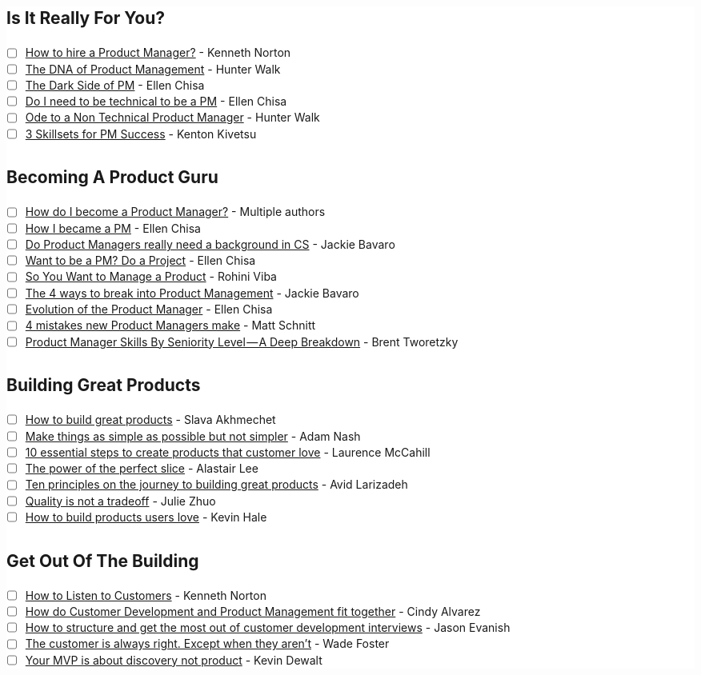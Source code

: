 ## Is It Really For You?
- [ ] [How to hire a Product Manager?](https://www.kennethnorton.com/essays/productmanager.html) - Kenneth Norton
- [ ] [The DNA of Product Management](https://www.linkedin.com/pulse/20121102003945-7298-the-dna-of-product-management/) - Hunter Walk
- [ ] [The Dark Side of PM](http://blog.ellenchisa.com/2014/02/20/the-dark-side-of-pm/) - Ellen Chisa
- [ ] [Do I need to be technical to be a PM](http://blog.ellenchisa.com/2014/10/04/need-technical-pm/) - Ellen Chisa
- [ ] [Ode to a Non Technical Product Manager](https://medium.com/@hunterwalk/ode-to-a-non-technical-product-manager-7776efb98acd) - Hunter Walk
- [ ] [3 Skillsets for PM Success](http://blog.kentonkivestu.com/3-skillsets-for-PM-success) - Kenton Kivetsu

## Becoming A Product Guru
- [ ] [How do I become a Product Manager?](https://www.quora.com/How-do-I-become-a-product-manager-2) - Multiple authors
- [ ] [How I became a PM](http://blog.ellenchisa.com/2014/01/10/how-i-became-a-pm/) - Ellen Chisa
- [ ] [Do Product Managers really need a background in CS](https://theartofproductmanagement.quora.com/Do-Product-Managers-really-need-a-background-in-CS) - Jackie Bavaro
- [ ] [Want to be a PM? Do a Project](http://blog.ellenchisa.com/2014/01/28/want-to-be-a-pm-do-a-project/) - Ellen Chisa
- [ ] [So You Want to Manage a Product](https://medium.com/@rohinivibha/so-you-want-to-manage-a-product-c664ba7e5138) - Rohini Viba
- [ ] [The 4 ways to break into Product Management](https://theartofproductmanagement.quora.com/The-4-ways-to-Break-into-Product-Management) - Jackie Bavaro
- [ ] [Evolution of the Product Manager](http://queue.acm.org/detail.cfm?id=2683579) - Ellen Chisa
- [ ] [4 mistakes new Product Managers make](http://dev.hubspot.com/blog/4-mistakes-new-product-managers-make) - Matt Schnitt
- [ ] [Product Manager Skills By Seniority Level — A Deep Breakdown](https://medium.com/pminsider/product-manager-skills-by-seniority-level-a-deep-breakdown-cd0690f76d10) - Brent Tworetzky

## Building Great Products
- [ ] [How to build great products](http://www.defmacro.org/2013/09/26/products.html) - Slava Akhmechet
- [ ] [Make things as simple as possible but not simpler](http://blog.adamnash.com/2013/09/25/make-things-as-simple-as-possible-but-not-simpler/) - Adam Nash
- [ ] [10 essential steps to create products that customer love](http://welovelean.wordpress.com/2013/07/06/10-essential-steps-to-create-products-that-customers-love/) - Laurence McCahill
- [ ] [The power of the perfect slice](http://www.mindtheproduct.com/2013/03/the-power-of-the-perfect-slice/) - Alastair Lee
- [ ] [Ten principles on the journey to building great products](http://www.forbes.com/sites/avidlarizadeh/2014/05/23/ten-principles-on-the-journey-to-building-great-products/) - Avid Larizadeh
- [ ] [Quality is not a tradeoff](https://medium.com/the-year-of-the-looking-glass/quality-is-not-a-tradeoff-bcddf7c85553) - Julie Zhuo
- [ ] [How to build products users love](http://startupclass.samaltman.com/courses/lec07/) - Kevin Hale

## Get Out Of The Building
- [ ] [How to Listen to Customers](https://www.kennorton.com/essays/how-to-listen-to-customers.html) - Kenneth Norton
- [ ] [How do Customer Development and Product Management fit together](http://www.cindyalvarez.com/lean/how-do-customer-development-and-product-management-fit-together-2014) - Cindy Alvarez
- [ ] [How to structure and get the most out of customer development interviews](http://jasonevanish.com/2012/01/18/how-to-structure-and-get-the-most-out-of-customer-development-interviews/) - Jason Evanish
- [ ] [The customer is always right. Except when they aren’t](http://wadefoster.net/post/57403834478/the-customer-is-always-right-except-when-they-arent) - Wade Foster
- [ ] [Your MVP is about discovery not product](http://web.archive.org/web/20170112085359/http://kevindewalt.com/2013/07/14/your-mvp-is-about-discovery-not-product/) - Kevin Dewalt
